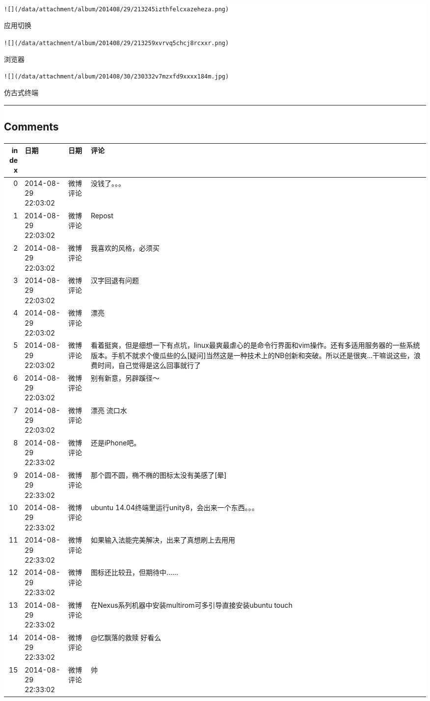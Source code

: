 `![](/data/attachment/album/201408/29/213245izthfelcxazeheza.png)`

应用切换

`![](/data/attachment/album/201408/29/213259xvrvq5chcj8rcxxr.png)`

浏览器

`![](/data/attachment/album/201408/30/230332v7mzxfd9xxxx184m.jpg)`

仿古式终端

***

## Comments

|   index | 日期                | 日期     | 评论                                                                                                                                                                                                                                                                                     |
|--------:|:--------------------|:---------|:-----------------------------------------------------------------------------------------------------------------------------------------------------------------------------------------------------------------------------------------------------------------------------------------|
|       0 | 2014-08-29 22:03:02 | 微博评论 | 没钱了。。。                                                                                                                                                                                                                                                                             |
|       1 | 2014-08-29 22:03:02 | 微博评论 | Repost                                                                                                                                                                                                                                                                                   |
|       2 | 2014-08-29 22:03:02 | 微博评论 | 我喜欢的风格，必须买                                                                                                                                                                                                                                                                     |
|       3 | 2014-08-29 22:03:02 | 微博评论 | 汉字回退有问题                                                                                                                                                                                                                                                                           |
|       4 | 2014-08-29 22:03:02 | 微博评论 | 漂亮                                                                                                                                                                                                                                                                                     |
|       5 | 2014-08-29 22:03:02 | 微博评论 | 看着挺爽，但是细想一下有点坑，linux最爽最虐心的是命令行界面和vim操作。还有多适用服务器的一些系统版本。手机不就求个傻瓜些的么[疑问]当然这是一种技术上的NB创新和突破。所以还是很爽...干嘛说这些，浪费时间，自己觉得是这么回事就行了                                                        |
|       6 | 2014-08-29 22:03:02 | 微博评论 | 别有新意，另辟蹊径～                                                                                                                                                                                                                                                                     |
|       7 | 2014-08-29 22:03:02 | 微博评论 | 漂亮 流口水                                                                                                                                                                                                                                                                              |
|       8 | 2014-08-29 22:33:02 | 微博评论 | 还是iPhone吧。                                                                                                                                                                                                                                                                           |
|       9 | 2014-08-29 22:33:02 | 微博评论 | 那个圆不圆，椭不椭的图标太没有美感了[晕]                                                                                                                                                                                                                                                 |
|      10 | 2014-08-29 22:33:02 | 微博评论 | ubuntu 14.04终端里运行unity8，会出来一个东西。。。                                                                                                                                                                                                                                       |
|      11 | 2014-08-29 22:33:02 | 微博评论 | 如果输入法能完美解决，出来了真想刷上去用用                                                                                                                                                                                                                                               |
|      12 | 2014-08-29 22:33:02 | 微博评论 | 图标还比较丑，但期待中……                                                                                                                                                                                                                                                                 |
|      13 | 2014-08-29 22:33:02 | 微博评论 | 在Nexus系列机器中安装multirom可多引导直接安装ubuntu touch                                                                                                                                                                                                                                |
|      14 | 2014-08-29 22:33:02 | 微博评论 | @忆飘落的救赎  好看么                                                                                                                                                                                                                                                                    |
|      15 | 2014-08-29 22:33:02 | 微博评论 | 帅                                                                                                                                                                                                                                                                                       |